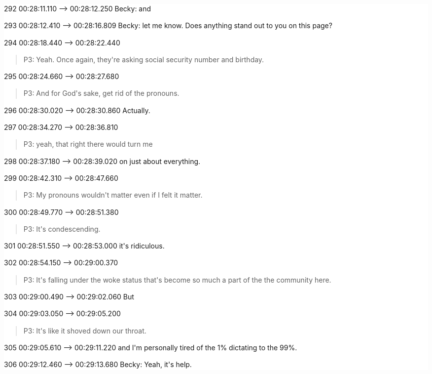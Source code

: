 292
00:28:11.110 --> 00:28:12.250
Becky: and

293
00:28:12.410 --> 00:28:16.809
Becky: let me know. Does anything stand out to you on this page?

294
00:28:18.440 --> 00:28:22.440
> P3: Yeah. Once again, they're asking social security number and birthday.

295
00:28:24.660 --> 00:28:27.680
> P3: And for God's sake, get rid of the pronouns.

296
00:28:30.020 --> 00:28:30.860
Actually.

297
00:28:34.270 --> 00:28:36.810
> P3: yeah, that right there would turn me

298
00:28:37.180 --> 00:28:39.020
on just about everything.

299
00:28:42.310 --> 00:28:47.660
> P3: My pronouns wouldn't matter even if I felt it matter.

300
00:28:49.770 --> 00:28:51.380
> P3: It's condescending.

301
00:28:51.550 --> 00:28:53.000
it's ridiculous.

302
00:28:54.150 --> 00:29:00.370
> P3: It's falling under the woke status that's become so much a part of the the community here.

303
00:29:00.490 --> 00:29:02.060
But

304
00:29:03.050 --> 00:29:05.200
> P3: It's like it shoved down our throat.

305
00:29:05.610 --> 00:29:11.220
and I'm personally tired of the 1% dictating to the 99%.

306
00:29:12.460 --> 00:29:13.680
Becky: Yeah, it's help.
